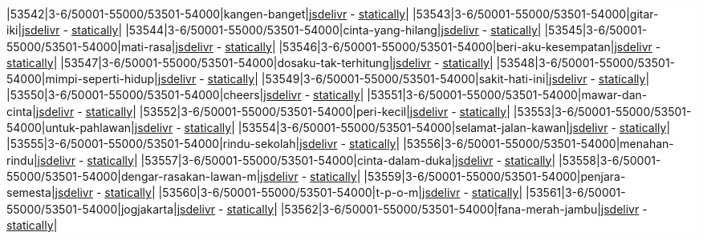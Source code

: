 |53542|3-6/50001-55000/53501-54000|kangen-banget|[jsdelivr](https://cdn.jsdelivr.net/gh/dbchord/png-c-1280x720_3-6/50001-55000/53501-54000/kangen-banget.png) - [statically](https://cdn.statically.io/gh/dbchord/png-c-1280x720_3-6/img/50001-55000/53501-54000/kangen-banget.png)|
|53543|3-6/50001-55000/53501-54000|gitar-iki|[jsdelivr](https://cdn.jsdelivr.net/gh/dbchord/png-c-1280x720_3-6/50001-55000/53501-54000/gitar-iki.png) - [statically](https://cdn.statically.io/gh/dbchord/png-c-1280x720_3-6/img/50001-55000/53501-54000/gitar-iki.png)|
|53544|3-6/50001-55000/53501-54000|cinta-yang-hilang|[jsdelivr](https://cdn.jsdelivr.net/gh/dbchord/png-c-1280x720_3-6/50001-55000/53501-54000/cinta-yang-hilang.png) - [statically](https://cdn.statically.io/gh/dbchord/png-c-1280x720_3-6/img/50001-55000/53501-54000/cinta-yang-hilang.png)|
|53545|3-6/50001-55000/53501-54000|mati-rasa|[jsdelivr](https://cdn.jsdelivr.net/gh/dbchord/png-c-1280x720_3-6/50001-55000/53501-54000/mati-rasa.png) - [statically](https://cdn.statically.io/gh/dbchord/png-c-1280x720_3-6/img/50001-55000/53501-54000/mati-rasa.png)|
|53546|3-6/50001-55000/53501-54000|beri-aku-kesempatan|[jsdelivr](https://cdn.jsdelivr.net/gh/dbchord/png-c-1280x720_3-6/50001-55000/53501-54000/beri-aku-kesempatan.png) - [statically](https://cdn.statically.io/gh/dbchord/png-c-1280x720_3-6/img/50001-55000/53501-54000/beri-aku-kesempatan.png)|
|53547|3-6/50001-55000/53501-54000|dosaku-tak-terhitung|[jsdelivr](https://cdn.jsdelivr.net/gh/dbchord/png-c-1280x720_3-6/50001-55000/53501-54000/dosaku-tak-terhitung.png) - [statically](https://cdn.statically.io/gh/dbchord/png-c-1280x720_3-6/img/50001-55000/53501-54000/dosaku-tak-terhitung.png)|
|53548|3-6/50001-55000/53501-54000|mimpi-seperti-hidup|[jsdelivr](https://cdn.jsdelivr.net/gh/dbchord/png-c-1280x720_3-6/50001-55000/53501-54000/mimpi-seperti-hidup.png) - [statically](https://cdn.statically.io/gh/dbchord/png-c-1280x720_3-6/img/50001-55000/53501-54000/mimpi-seperti-hidup.png)|
|53549|3-6/50001-55000/53501-54000|sakit-hati-ini|[jsdelivr](https://cdn.jsdelivr.net/gh/dbchord/png-c-1280x720_3-6/50001-55000/53501-54000/sakit-hati-ini.png) - [statically](https://cdn.statically.io/gh/dbchord/png-c-1280x720_3-6/img/50001-55000/53501-54000/sakit-hati-ini.png)|
|53550|3-6/50001-55000/53501-54000|cheers|[jsdelivr](https://cdn.jsdelivr.net/gh/dbchord/png-c-1280x720_3-6/50001-55000/53501-54000/cheers.png) - [statically](https://cdn.statically.io/gh/dbchord/png-c-1280x720_3-6/img/50001-55000/53501-54000/cheers.png)|
|53551|3-6/50001-55000/53501-54000|mawar-dan-cinta|[jsdelivr](https://cdn.jsdelivr.net/gh/dbchord/png-c-1280x720_3-6/50001-55000/53501-54000/mawar-dan-cinta.png) - [statically](https://cdn.statically.io/gh/dbchord/png-c-1280x720_3-6/img/50001-55000/53501-54000/mawar-dan-cinta.png)|
|53552|3-6/50001-55000/53501-54000|peri-kecil|[jsdelivr](https://cdn.jsdelivr.net/gh/dbchord/png-c-1280x720_3-6/50001-55000/53501-54000/peri-kecil.png) - [statically](https://cdn.statically.io/gh/dbchord/png-c-1280x720_3-6/img/50001-55000/53501-54000/peri-kecil.png)|
|53553|3-6/50001-55000/53501-54000|untuk-pahlawan|[jsdelivr](https://cdn.jsdelivr.net/gh/dbchord/png-c-1280x720_3-6/50001-55000/53501-54000/untuk-pahlawan.png) - [statically](https://cdn.statically.io/gh/dbchord/png-c-1280x720_3-6/img/50001-55000/53501-54000/untuk-pahlawan.png)|
|53554|3-6/50001-55000/53501-54000|selamat-jalan-kawan|[jsdelivr](https://cdn.jsdelivr.net/gh/dbchord/png-c-1280x720_3-6/50001-55000/53501-54000/selamat-jalan-kawan.png) - [statically](https://cdn.statically.io/gh/dbchord/png-c-1280x720_3-6/img/50001-55000/53501-54000/selamat-jalan-kawan.png)|
|53555|3-6/50001-55000/53501-54000|rindu-sekolah|[jsdelivr](https://cdn.jsdelivr.net/gh/dbchord/png-c-1280x720_3-6/50001-55000/53501-54000/rindu-sekolah.png) - [statically](https://cdn.statically.io/gh/dbchord/png-c-1280x720_3-6/img/50001-55000/53501-54000/rindu-sekolah.png)|
|53556|3-6/50001-55000/53501-54000|menahan-rindu|[jsdelivr](https://cdn.jsdelivr.net/gh/dbchord/png-c-1280x720_3-6/50001-55000/53501-54000/menahan-rindu.png) - [statically](https://cdn.statically.io/gh/dbchord/png-c-1280x720_3-6/img/50001-55000/53501-54000/menahan-rindu.png)|
|53557|3-6/50001-55000/53501-54000|cinta-dalam-duka|[jsdelivr](https://cdn.jsdelivr.net/gh/dbchord/png-c-1280x720_3-6/50001-55000/53501-54000/cinta-dalam-duka.png) - [statically](https://cdn.statically.io/gh/dbchord/png-c-1280x720_3-6/img/50001-55000/53501-54000/cinta-dalam-duka.png)|
|53558|3-6/50001-55000/53501-54000|dengar-rasakan-lawan-m|[jsdelivr](https://cdn.jsdelivr.net/gh/dbchord/png-c-1280x720_3-6/50001-55000/53501-54000/dengar-rasakan-lawan-m.png) - [statically](https://cdn.statically.io/gh/dbchord/png-c-1280x720_3-6/img/50001-55000/53501-54000/dengar-rasakan-lawan-m.png)|
|53559|3-6/50001-55000/53501-54000|penjara-semesta|[jsdelivr](https://cdn.jsdelivr.net/gh/dbchord/png-c-1280x720_3-6/50001-55000/53501-54000/penjara-semesta.png) - [statically](https://cdn.statically.io/gh/dbchord/png-c-1280x720_3-6/img/50001-55000/53501-54000/penjara-semesta.png)|
|53560|3-6/50001-55000/53501-54000|t-p-o-m|[jsdelivr](https://cdn.jsdelivr.net/gh/dbchord/png-c-1280x720_3-6/50001-55000/53501-54000/t-p-o-m.png) - [statically](https://cdn.statically.io/gh/dbchord/png-c-1280x720_3-6/img/50001-55000/53501-54000/t-p-o-m.png)|
|53561|3-6/50001-55000/53501-54000|jogjakarta|[jsdelivr](https://cdn.jsdelivr.net/gh/dbchord/png-c-1280x720_3-6/50001-55000/53501-54000/jogjakarta.png) - [statically](https://cdn.statically.io/gh/dbchord/png-c-1280x720_3-6/img/50001-55000/53501-54000/jogjakarta.png)|
|53562|3-6/50001-55000/53501-54000|fana-merah-jambu|[jsdelivr](https://cdn.jsdelivr.net/gh/dbchord/png-c-1280x720_3-6/50001-55000/53501-54000/fana-merah-jambu.png) - [statically](https://cdn.statically.io/gh/dbchord/png-c-1280x720_3-6/img/50001-55000/53501-54000/fana-merah-jambu.png)|